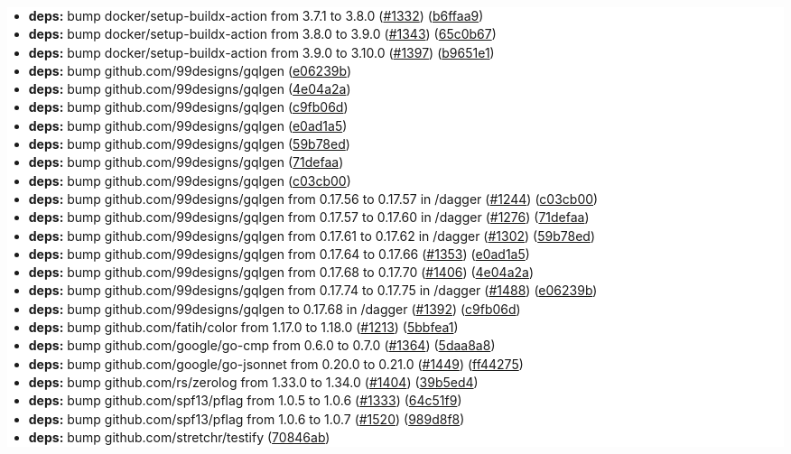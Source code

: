 * **deps:** bump docker/setup-buildx-action from 3.7.1 to 3.8.0 ([#1332](https://github.com/bhardwajRahul/tanka/issues/1332)) ([b6ffaa9](https://github.com/bhardwajRahul/tanka/commit/b6ffaa9f151e211ec8051a906bc51998a1d111a6))
* **deps:** bump docker/setup-buildx-action from 3.8.0 to 3.9.0 ([#1343](https://github.com/bhardwajRahul/tanka/issues/1343)) ([65c0b67](https://github.com/bhardwajRahul/tanka/commit/65c0b67c1361715088ca4055d19e0bae56a074e0))
* **deps:** bump docker/setup-buildx-action from 3.9.0 to 3.10.0 ([#1397](https://github.com/bhardwajRahul/tanka/issues/1397)) ([b9651e1](https://github.com/bhardwajRahul/tanka/commit/b9651e12bf2a0fc711f869235ed3d3455c8dfff5))
* **deps:** bump github.com/99designs/gqlgen ([e06239b](https://github.com/bhardwajRahul/tanka/commit/e06239bd160f6250665a33e92957a53c0673e077))
* **deps:** bump github.com/99designs/gqlgen ([4e04a2a](https://github.com/bhardwajRahul/tanka/commit/4e04a2a6f401cdc9217d3abb5dfd782c1a57ca63))
* **deps:** bump github.com/99designs/gqlgen ([c9fb06d](https://github.com/bhardwajRahul/tanka/commit/c9fb06da2fa2ae0d4061337a26615b293ebd41b0))
* **deps:** bump github.com/99designs/gqlgen ([e0ad1a5](https://github.com/bhardwajRahul/tanka/commit/e0ad1a5fa404789ed7c6ba23527becf56e05fcab))
* **deps:** bump github.com/99designs/gqlgen ([59b78ed](https://github.com/bhardwajRahul/tanka/commit/59b78ed994966256025b69b381c3376e5acc3ac6))
* **deps:** bump github.com/99designs/gqlgen ([71defaa](https://github.com/bhardwajRahul/tanka/commit/71defaa3eeb0a836b5d6944fd5aaebb081489123))
* **deps:** bump github.com/99designs/gqlgen ([c03cb00](https://github.com/bhardwajRahul/tanka/commit/c03cb0098c1079f72ae56d5a69cf3160c5bdef48))
* **deps:** bump github.com/99designs/gqlgen from 0.17.56 to 0.17.57 in /dagger ([#1244](https://github.com/bhardwajRahul/tanka/issues/1244)) ([c03cb00](https://github.com/bhardwajRahul/tanka/commit/c03cb0098c1079f72ae56d5a69cf3160c5bdef48))
* **deps:** bump github.com/99designs/gqlgen from 0.17.57 to 0.17.60 in /dagger ([#1276](https://github.com/bhardwajRahul/tanka/issues/1276)) ([71defaa](https://github.com/bhardwajRahul/tanka/commit/71defaa3eeb0a836b5d6944fd5aaebb081489123))
* **deps:** bump github.com/99designs/gqlgen from 0.17.61 to 0.17.62 in /dagger ([#1302](https://github.com/bhardwajRahul/tanka/issues/1302)) ([59b78ed](https://github.com/bhardwajRahul/tanka/commit/59b78ed994966256025b69b381c3376e5acc3ac6))
* **deps:** bump github.com/99designs/gqlgen from 0.17.64 to 0.17.66 ([#1353](https://github.com/bhardwajRahul/tanka/issues/1353)) ([e0ad1a5](https://github.com/bhardwajRahul/tanka/commit/e0ad1a5fa404789ed7c6ba23527becf56e05fcab))
* **deps:** bump github.com/99designs/gqlgen from 0.17.68 to 0.17.70 ([#1406](https://github.com/bhardwajRahul/tanka/issues/1406)) ([4e04a2a](https://github.com/bhardwajRahul/tanka/commit/4e04a2a6f401cdc9217d3abb5dfd782c1a57ca63))
* **deps:** bump github.com/99designs/gqlgen from 0.17.74 to 0.17.75 in /dagger ([#1488](https://github.com/bhardwajRahul/tanka/issues/1488)) ([e06239b](https://github.com/bhardwajRahul/tanka/commit/e06239bd160f6250665a33e92957a53c0673e077))
* **deps:** bump github.com/99designs/gqlgen to 0.17.68 in /dagger ([#1392](https://github.com/bhardwajRahul/tanka/issues/1392)) ([c9fb06d](https://github.com/bhardwajRahul/tanka/commit/c9fb06da2fa2ae0d4061337a26615b293ebd41b0))
* **deps:** bump github.com/fatih/color from 1.17.0 to 1.18.0 ([#1213](https://github.com/bhardwajRahul/tanka/issues/1213)) ([5bbfea1](https://github.com/bhardwajRahul/tanka/commit/5bbfea1c33b1159d5b607c40e597f0ab825a36fe))
* **deps:** bump github.com/google/go-cmp from 0.6.0 to 0.7.0 ([#1364](https://github.com/bhardwajRahul/tanka/issues/1364)) ([5daa8a8](https://github.com/bhardwajRahul/tanka/commit/5daa8a841bb6f87980a0fbdfb624e11c3a1fc5dd))
* **deps:** bump github.com/google/go-jsonnet from 0.20.0 to 0.21.0 ([#1449](https://github.com/bhardwajRahul/tanka/issues/1449)) ([ff44275](https://github.com/bhardwajRahul/tanka/commit/ff442751bc61ca7126c2b74e1749d3e1e258a71e))
* **deps:** bump github.com/rs/zerolog from 1.33.0 to 1.34.0 ([#1404](https://github.com/bhardwajRahul/tanka/issues/1404)) ([39b5ed4](https://github.com/bhardwajRahul/tanka/commit/39b5ed48e8c805b97ce7e1a3135a728aa69ac288))
* **deps:** bump github.com/spf13/pflag from 1.0.5 to 1.0.6 ([#1333](https://github.com/bhardwajRahul/tanka/issues/1333)) ([64c51f9](https://github.com/bhardwajRahul/tanka/commit/64c51f996ec8ac41ce0a627b337eebc98dc9f654))
* **deps:** bump github.com/spf13/pflag from 1.0.6 to 1.0.7 ([#1520](https://github.com/bhardwajRahul/tanka/issues/1520)) ([989d8f8](https://github.com/bhardwajRahul/tanka/commit/989d8f81eb63d04884ae9d5a6d85982c1aee791e))
* **deps:** bump github.com/stretchr/testify ([70846ab](https://github.com/bhardwajRahul/tanka/commit/70846abad8624575059293b1130bf14366c80bd8))